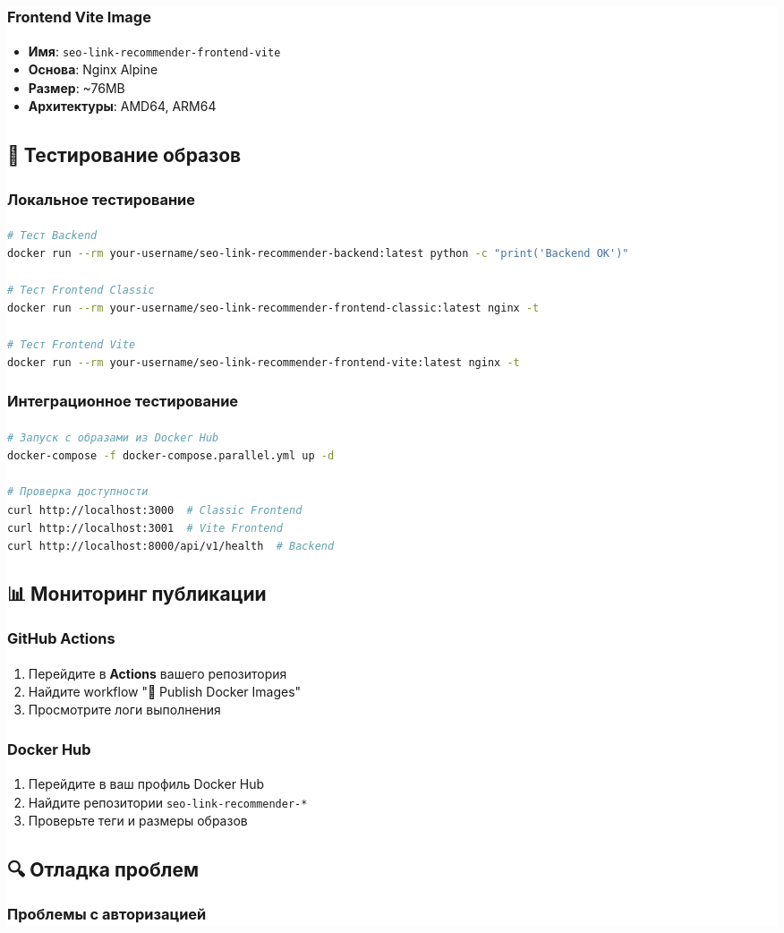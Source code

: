### Frontend Vite Image
- **Имя**: `seo-link-recommender-frontend-vite`
- **Основа**: Nginx Alpine
- **Размер**: ~76MB
- **Архитектуры**: AMD64, ARM64

## 🧪 Тестирование образов

### Локальное тестирование

```bash
# Тест Backend
docker run --rm your-username/seo-link-recommender-backend:latest python -c "print('Backend OK')"

# Тест Frontend Classic
docker run --rm your-username/seo-link-recommender-frontend-classic:latest nginx -t

# Тест Frontend Vite
docker run --rm your-username/seo-link-recommender-frontend-vite:latest nginx -t
```

### Интеграционное тестирование

```bash
# Запуск с образами из Docker Hub
docker-compose -f docker-compose.parallel.yml up -d

# Проверка доступности
curl http://localhost:3000  # Classic Frontend
curl http://localhost:3001  # Vite Frontend
curl http://localhost:8000/api/v1/health  # Backend
```

## 📊 Мониторинг публикации

### GitHub Actions

1. Перейдите в **Actions** вашего репозитория
2. Найдите workflow "🐳 Publish Docker Images"
3. Просмотрите логи выполнения

### Docker Hub

1. Перейдите в ваш профиль Docker Hub
2. Найдите репозитории `seo-link-recommender-*`
3. Проверьте теги и размеры образов

## 🔍 Отладка проблем

### Проблемы с авторизацией
